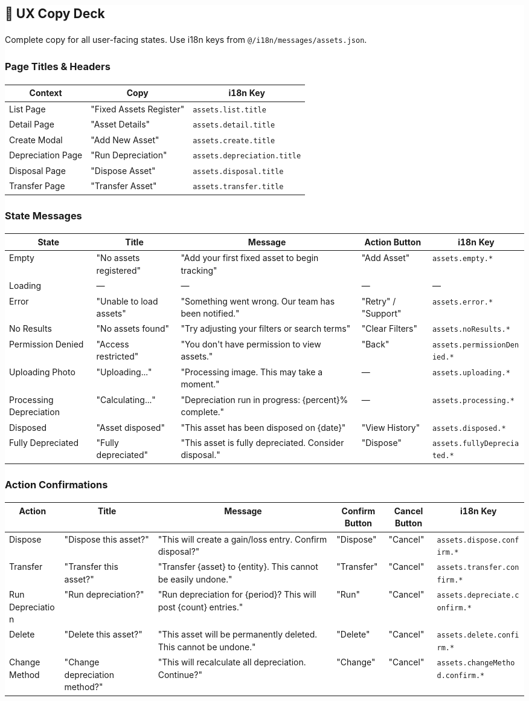 
## 📝 UX Copy Deck

Complete copy for all user-facing states. Use i18n keys from `@/i18n/messages/assets.json`.

### Page Titles & Headers

| Context           | Copy                    | i18n Key                    |
| ----------------- | ----------------------- | --------------------------- |
| List Page         | "Fixed Assets Register" | `assets.list.title`         |
| Detail Page       | "Asset Details"         | `assets.detail.title`       |
| Create Modal      | "Add New Asset"         | `assets.create.title`       |
| Depreciation Page | "Run Depreciation"      | `assets.depreciation.title` |
| Disposal Page     | "Dispose Asset"         | `assets.disposal.title`     |
| Transfer Page     | "Transfer Asset"        | `assets.transfer.title`     |

### State Messages

| State                   | Title                   | Message                                               | Action Button       | i18n Key                    |
| ----------------------- | ----------------------- | ----------------------------------------------------- | ------------------- | --------------------------- |
| Empty                   | "No assets registered"  | "Add your first fixed asset to begin tracking"        | "Add Asset"         | `assets.empty.*`            |
| Loading                 | —                       | —                                                     | —                   | —                           |
| Error                   | "Unable to load assets" | "Something went wrong. Our team has been notified."   | "Retry" / "Support" | `assets.error.*`            |
| No Results              | "No assets found"       | "Try adjusting your filters or search terms"          | "Clear Filters"     | `assets.noResults.*`        |
| Permission Denied       | "Access restricted"     | "You don't have permission to view assets."           | "Back"              | `assets.permissionDenied.*` |
| Uploading Photo         | "Uploading..."          | "Processing image. This may take a moment."           | —                   | `assets.uploading.*`        |
| Processing Depreciation | "Calculating..."        | "Depreciation run in progress: {percent}% complete."  | —                   | `assets.processing.*`       |
| Disposed                | "Asset disposed"        | "This asset has been disposed on {date}"              | "View History"      | `assets.disposed.*`         |
| Fully Depreciated       | "Fully depreciated"     | "This asset is fully depreciated. Consider disposal." | "Dispose"           | `assets.fullyDepreciated.*` |

### Action Confirmations

| Action           | Title                         | Message                                                          | Confirm Button | Cancel Button | i18n Key                        |
| ---------------- | ----------------------------- | ---------------------------------------------------------------- | -------------- | ------------- | ------------------------------- |
| Dispose          | "Dispose this asset?"         | "This will create a gain/loss entry. Confirm disposal?"          | "Dispose"      | "Cancel"      | `assets.dispose.confirm.*`      |
| Transfer         | "Transfer this asset?"        | "Transfer {asset} to {entity}. This cannot be easily undone."    | "Transfer"     | "Cancel"      | `assets.transfer.confirm.*`     |
| Run Depreciation | "Run depreciation?"           | "Run depreciation for {period}? This will post {count} entries." | "Run"          | "Cancel"      | `assets.depreciate.confirm.*`   |
| Delete           | "Delete this asset?"          | "This asset will be permanently deleted. This cannot be undone." | "Delete"       | "Cancel"      | `assets.delete.confirm.*`       |
| Change Method    | "Change depreciation method?" | "This will recalculate all depreciation. Continue?"              | "Change"       | "Cancel"      | `assets.changeMethod.confirm.*` |
